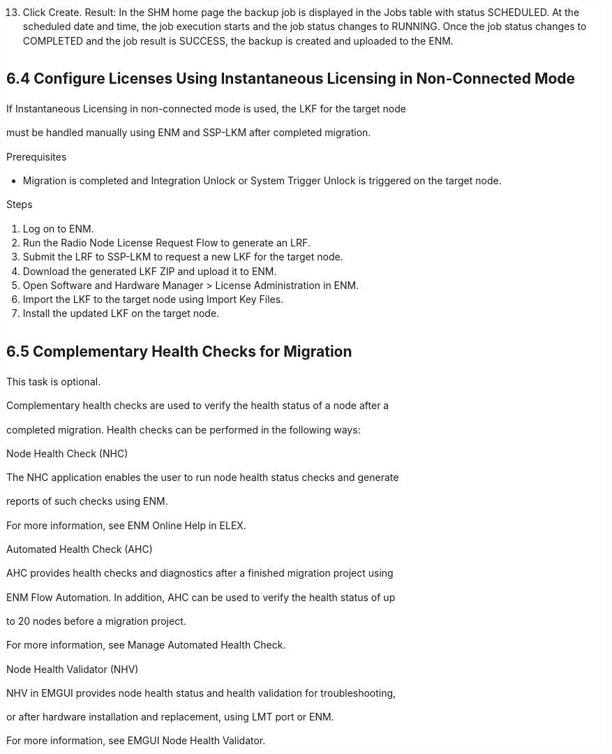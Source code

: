 13. Click Create. Result: In the SHM home page the backup job is displayed in the Jobs table with status SCHEDULED. At the scheduled date and time, the job execution starts and the job status changes to RUNNING. Once the job status changes to COMPLETED and the job result is SUCCESS, the backup is created and uploaded to the ENM.

## 6.4 Configure Licenses Using Instantaneous Licensing in Non-Connected Mode

If Instantaneous Licensing in non-connected mode is used, the LKF for the target node

must be handled manually using ENM and SSP-LKM after completed migration.

Prerequisites

- Migration is completed and Integration Unlock or System Trigger Unlock is triggered on the target node.

Steps

1. Log on to ENM.
2. Run the Radio Node License Request Flow to generate an LRF.
3. Submit the LRF to SSP-LKM to request a new LKF for the target node.
4. Download the generated LKF ZIP and upload it to ENM.
5. Open Software and Hardware Manager &gt; License Administration in ENM.
6. Import the LKF to the target node using Import Key Files.
7. Install the updated LKF on the target node.

## 6.5 Complementary Health Checks for Migration

This task is optional.

Complementary health checks are used to verify the health status of a node after a

completed migration. Health checks can be performed in the following ways:

Node Health Check (NHC)

The NHC application enables the user to run node health status checks and generate

reports of such checks using ENM.

For more information, see ENM Online Help in ELEX.

Automated Health Check (AHC)

AHC provides health checks and diagnostics after a finished migration project using

ENM Flow Automation. In addition, AHC can be used to verify the health status of up

to 20 nodes before a migration project.

For more information, see Manage Automated Health Check.

Node Health Validator (NHV)

NHV in EMGUI provides node health status and health validation for troubleshooting,

or after hardware installation and replacement, using LMT port or ENM.

For more information, see EMGUI Node Health Validator.
